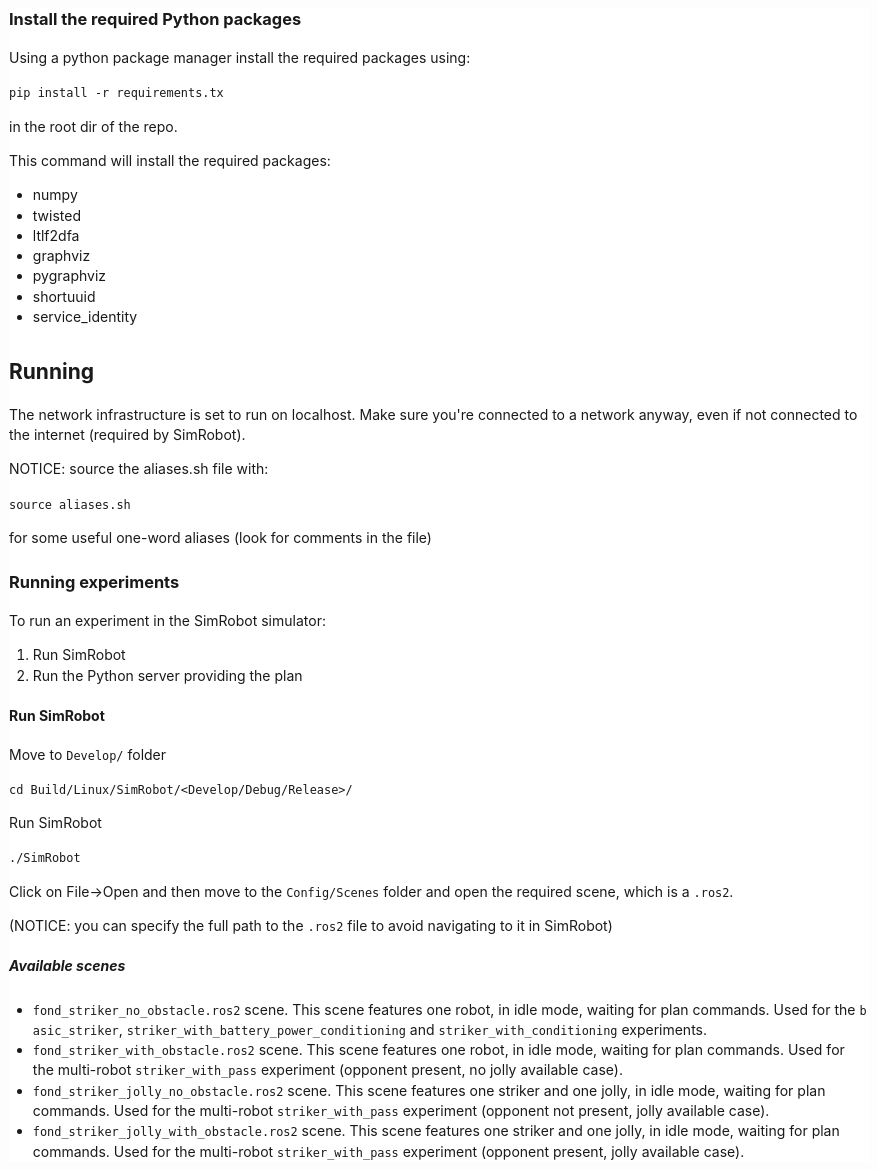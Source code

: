 
### Install the required Python packages

Using a python package manager install the required packages using:
```
pip install -r requirements.tx
```
in the root dir of the repo. 

This command will install the required packages:
* numpy
* twisted
* ltlf2dfa
* graphviz
* pygraphviz
* shortuuid
* service_identity





## Running

The network infrastructure is set to run on localhost. Make sure you're connected to a network anyway, even if not connected to the internet (required by SimRobot).

NOTICE: source the aliases.sh file with:
```
source aliases.sh
```
 for some useful one-word aliases (look for comments in the file)


### Running experiments

To run an experiment in the SimRobot simulator:
1) Run SimRobot
2) Run the Python server providing the plan

#### Run SimRobot
Move to `Develop/` folder
```
cd Build/Linux/SimRobot/<Develop/Debug/Release>/
```

Run SimRobot
```
./SimRobot
```

Click on File->Open and then move to the `Config/Scenes` folder and open the required scene, which is a `.ros2`. 

(NOTICE: you can specify the full path to the `.ros2` file to avoid navigating to it in SimRobot) 

##### Available scenes
* `fond_striker_no_obstacle.ros2` scene. This scene features one robot, in idle mode, waiting for plan commands. Used for the  `basic_striker`, `striker_with_battery_power_conditioning` and `striker_with_conditioning` experiments.
* `fond_striker_with_obstacle.ros2` scene. This scene features one robot, in idle mode, waiting for plan commands. Used for the multi-robot `striker_with_pass` experiment (opponent present, no jolly available case).
* `fond_striker_jolly_no_obstacle.ros2` scene. This scene features one striker and one jolly, in idle mode, waiting for plan commands. Used for the multi-robot `striker_with_pass` experiment (opponent not present, jolly available case).
* `fond_striker_jolly_with_obstacle.ros2` scene. This scene features one striker and one jolly, in idle mode, waiting for plan commands. Used for the multi-robot `striker_with_pass` experiment (opponent present, jolly available case).